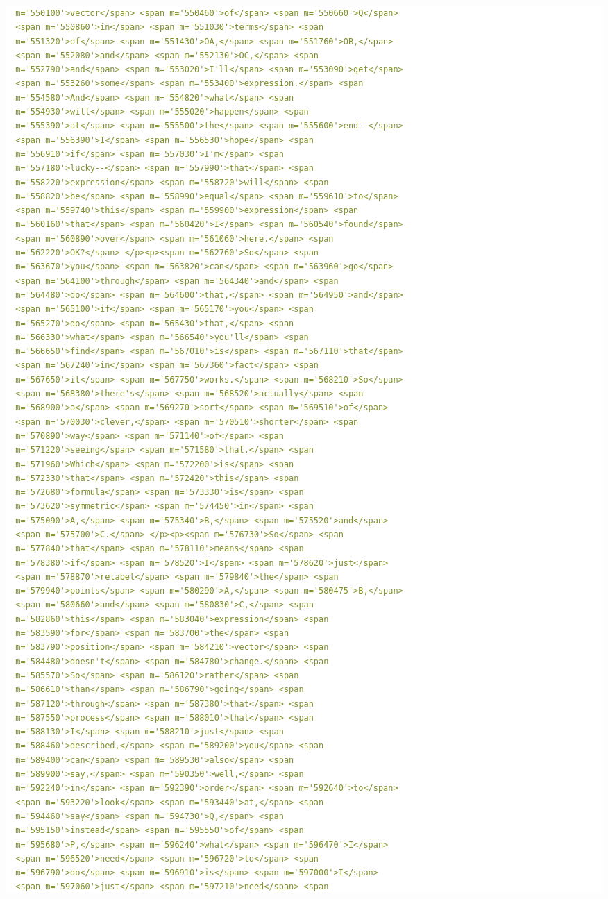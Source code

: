 ```yaml
  m='550100'>vector</span> <span m='550460'>of</span> <span m='550660'>Q</span>
  <span m='550860'>in</span> <span m='551030'>terms</span> <span
  m='551320'>of</span> <span m='551430'>OA,</span> <span m='551760'>OB,</span>
  <span m='552080'>and</span> <span m='552130'>OC,</span> <span
  m='552790'>and</span> <span m='553020'>I'll</span> <span m='553090'>get</span>
  <span m='553260'>some</span> <span m='553400'>expression.</span> <span
  m='554580'>And</span> <span m='554820'>what</span> <span
  m='554930'>will</span> <span m='555020'>happen</span> <span
  m='555390'>at</span> <span m='555500'>the</span> <span m='555600'>end--</span>
  <span m='556390'>I</span> <span m='556530'>hope</span> <span
  m='556910'>if</span> <span m='557030'>I'm</span> <span
  m='557180'>lucky--</span> <span m='557990'>that</span> <span
  m='558220'>expression</span> <span m='558720'>will</span> <span
  m='558820'>be</span> <span m='558990'>equal</span> <span m='559610'>to</span>
  <span m='559740'>this</span> <span m='559900'>expression</span> <span
  m='560160'>that</span> <span m='560420'>I</span> <span m='560540'>found</span>
  <span m='560890'>over</span> <span m='561060'>here.</span> <span
  m='562220'>OK?</span> </p><p><span m='562760'>So</span> <span
  m='563670'>you</span> <span m='563820'>can</span> <span m='563960'>go</span>
  <span m='564100'>through</span> <span m='564340'>and</span> <span
  m='564480'>do</span> <span m='564600'>that,</span> <span m='564950'>and</span>
  <span m='565100'>if</span> <span m='565170'>you</span> <span
  m='565270'>do</span> <span m='565430'>that,</span> <span
  m='566330'>what</span> <span m='566540'>you'll</span> <span
  m='566650'>find</span> <span m='567010'>is</span> <span m='567110'>that</span>
  <span m='567240'>in</span> <span m='567360'>fact</span> <span
  m='567650'>it</span> <span m='567750'>works.</span> <span m='568210'>So</span>
  <span m='568380'>there's</span> <span m='568520'>actually</span> <span
  m='568900'>a</span> <span m='569270'>sort</span> <span m='569510'>of</span>
  <span m='570030'>clever,</span> <span m='570510'>shorter</span> <span
  m='570890'>way</span> <span m='571140'>of</span> <span
  m='571220'>seeing</span> <span m='571580'>that.</span> <span
  m='571960'>Which</span> <span m='572200'>is</span> <span
  m='572330'>that</span> <span m='572420'>this</span> <span
  m='572680'>formula</span> <span m='573330'>is</span> <span
  m='573620'>symmetric</span> <span m='574450'>in</span> <span
  m='575090'>A,</span> <span m='575340'>B,</span> <span m='575520'>and</span>
  <span m='575700'>C.</span> </p><p><span m='576730'>So</span> <span
  m='577840'>that</span> <span m='578110'>means</span> <span
  m='578380'>if</span> <span m='578520'>I</span> <span m='578620'>just</span>
  <span m='578870'>relabel</span> <span m='579840'>the</span> <span
  m='579940'>points</span> <span m='580290'>A,</span> <span m='580475'>B,</span>
  <span m='580660'>and</span> <span m='580830'>C,</span> <span
  m='582860'>this</span> <span m='583040'>expression</span> <span
  m='583590'>for</span> <span m='583700'>the</span> <span
  m='583790'>position</span> <span m='584210'>vector</span> <span
  m='584480'>doesn't</span> <span m='584780'>change.</span> <span
  m='585570'>So</span> <span m='586120'>rather</span> <span
  m='586610'>than</span> <span m='586790'>going</span> <span
  m='587120'>through</span> <span m='587380'>that</span> <span
  m='587550'>process</span> <span m='588010'>that</span> <span
  m='588130'>I</span> <span m='588210'>just</span> <span
  m='588460'>described,</span> <span m='589200'>you</span> <span
  m='589400'>can</span> <span m='589530'>also</span> <span
  m='589900'>say,</span> <span m='590350'>well,</span> <span
  m='592240'>in</span> <span m='592390'>order</span> <span m='592640'>to</span>
  <span m='593220'>look</span> <span m='593440'>at,</span> <span
  m='594460'>say</span> <span m='594730'>Q,</span> <span
  m='595150'>instead</span> <span m='595550'>of</span> <span
  m='595680'>P,</span> <span m='596240'>what</span> <span m='596470'>I</span>
  <span m='596520'>need</span> <span m='596720'>to</span> <span
  m='596790'>do</span> <span m='596910'>is</span> <span m='597000'>I</span>
  <span m='597060'>just</span> <span m='597210'>need</span> <span
```